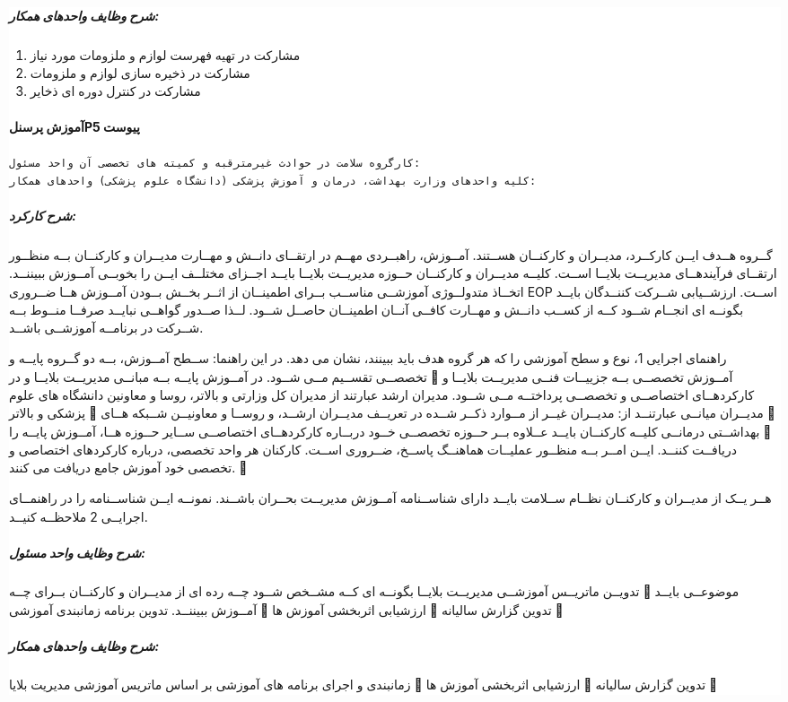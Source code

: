 ##### شرح وظایف واحدهای همکار:
1) مشارکت در تهیه فهرست لوازم و ملزومات مورد نیاز
2) مشارکت در ذخیره سازی لوازم و ملزومات
3) مشارکت در کنترل دوره ای ذخایر

#### آموزش پرسنلPپیوست 5

```
کارگروه سلامت در حوادث غیرمترقبه و کمیته های تخصصی آن واحد مسئول:
کلیه واحدهای وزارت بهداشت، درمان و آموزش پزشکی (دانشگاه علوم پزشکی) واحدهای همکار:
```
##### **شرح كاركرد:**
گــروه هــدف ایــن کارکــرد، مدیــران و کارکنــان هســتند. آمــوزش، راهبــردی مهــم در ارتقــای دانــش و مهــارت مدیــران و کارکنــان
بــه منظــور ارتقــای فرآیندهــای مدیریــت بلایــا اســت. کلیــه مدیــران و کارکنــان حــوزه مدیریــت بلایــا بایــد اجــزای مختلــف ایــن
را بخوبــی آمــوزش ببیننــد. اتخــاذ متدولــوژی آموزشــی مناســب بــرای اطمینــان از اثــر بخــش بــودن آمــوزش هــا ضــروری EOP
اســت. ارزشــیابی شــرکت کننــدگان بایــد بگونــه ای انجــام شــود کــه از کســب دانــش و مهــارت کافــی آنــان اطمینــان حاصــل شــود.
لــذا صــدور گواهــی نبایــد صرفــا منــوط بــه شــرکت در برنامــه آموزشــی باشــد.

راهنمای اجرایی 1، نوع و سطح آموزشی را که هر گروه هدف باید ببینند، نشان می دهد. در این راهنما:
ســطح آمــوزش، بــه دو گــروه پایــه و تخصصــی تقســیم مــی شــود. در آمــوزش پایــه بــه مبانــی مدیریــت بلایــا و در 
آمــوزش تخصصــی بــه جزییــات فنــی مدیریــت بلایــا و کارکردهــای اختصاصــی و تخصصــی پرداختــه مــی شــود.
مدیران ارشد عبارتند از مدیران کل وزارتی و بالاتر، روسا و معاونین دانشگاه های علوم پزشکی و بالاتر 
مدیــران میانــی عبارتنــد از: مدیــران غیــر از مــوارد ذکــر شــده در تعریــف مدیــران ارشــد، و روســا و معاونیــن شــبکه هــای 
بهداشــتی درمانــی
کلیــه کارکنــان بایــد عــلاوه بــر حــوزه تخصصــی خــود دربــاره کارکردهــای اختصاصــی ســایر حــوزه هــا، آمــوزش پایــه را 
دریافــت کننــد. ایــن امــر بــه منظــور عملیــات هماهنــگ پاســخ، ضــروری اســت.
کارکنان هر واحد تخصصی، درباره کارکردهای اختصاصی و تخصصی خود آموزش جامع دریافت می کنند. 

هــر یــک از مدیــران و کارکنــان نظــام ســلامت بایــد دارای شناســنامه آمــوزش مدیریــت بحــران باشــند. نمونــه ایــن شناســنامه را در
راهنمــای اجرایــی 2 ملاحظــه کنیــد.


##### **شرح وظایف واحد مسئول:**
تدویــن ماتریــس آموزشــی مدیریــت بلایــا بگونــه ای کــه مشــخص شــود چــه رده ای از مدیــران و کارکنــان بــرای چــه 
موضوعــی بایــد آمــوزش ببیننــد.
تدوین برنامه زمانبندی آموزشی 
ارزشیابی اثربخشی آموزش ها 
تدوین گزارش سالیانه 

##### شرح وظایف واحدهای همکار:
زمانبندی و اجرای برنامه های آموزشی بر اساس ماتریس آموزشی مدیریت بلایا 
ارزشیابی اثربخشی آموزش ها 
تدوین گزارش سالیانه 
